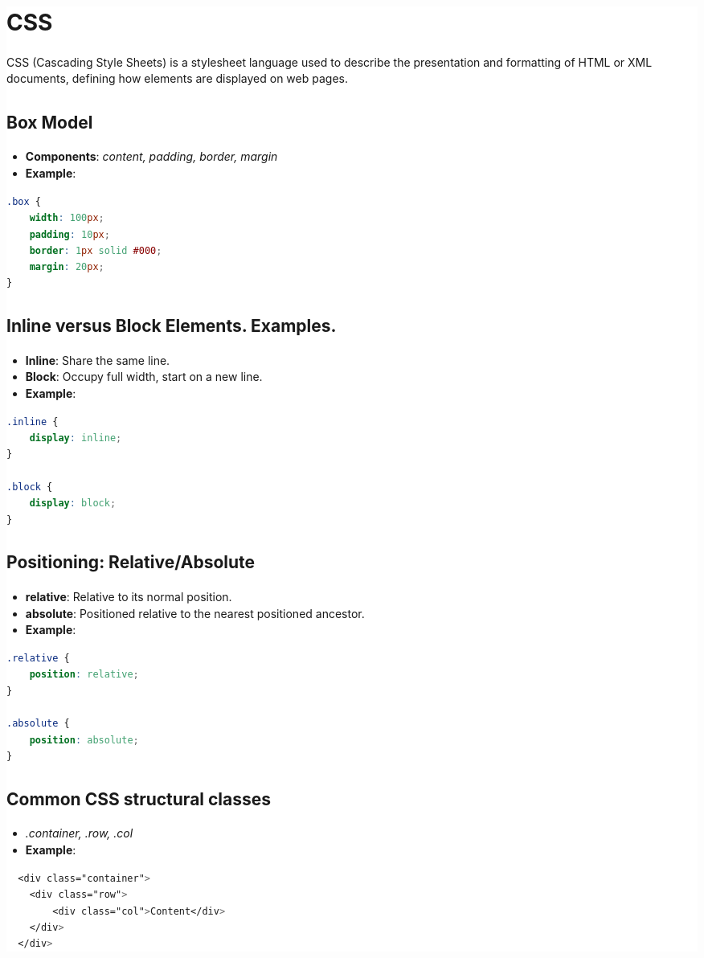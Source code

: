 # CSS
CSS (Cascading Style Sheets) is a stylesheet language used to describe the presentation and formatting of HTML or XML documents, defining how elements are displayed on web pages.

## Box Model
- **Components**: *content, padding, border, margin*
- **Example**:
```css
.box {
    width: 100px;
    padding: 10px;
    border: 1px solid #000;
    margin: 20px;
}
```

## Inline versus Block Elements. Examples.
- **Inline**: Share the same line.
- **Block**: Occupy full width, start on a new line.
- **Example**:
```css
.inline {
    display: inline;
}

.block {
    display: block;
}

```

## Positioning: Relative/Absolute
- **relative**: Relative to its normal position.
- **absolute**: Positioned relative to the nearest positioned ancestor.
- **Example**:
```css
.relative {
    position: relative;
}

.absolute {
    position: absolute;
}

```

## Common CSS structural classes
- *.container, .row, .col*
- **Example**:
```css
  <div class="container">
    <div class="row">
        <div class="col">Content</div>
    </div>
  </div>
```
